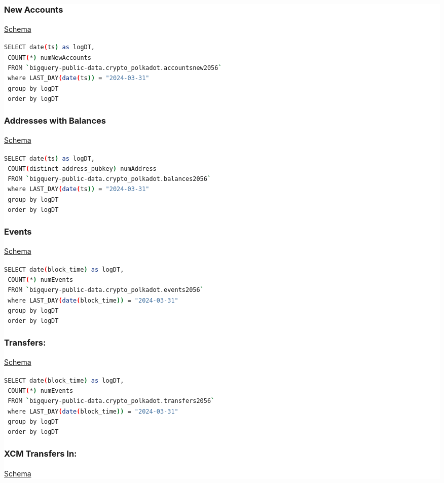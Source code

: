### New Accounts 

[Schema](https://github.com/colorfulnotion/substrate-etl/blob/main/schema/accountsnew.json)

```bash
SELECT date(ts) as logDT, 
 COUNT(*) numNewAccounts 
 FROM `bigquery-public-data.crypto_polkadot.accountsnew2056` 
 where LAST_DAY(date(ts)) = "2024-03-31" 
 group by logDT
 order by logDT
```

### Addresses with Balances 

[Schema](https://github.com/colorfulnotion/substrate-etl/blob/main/schema/balances.json)

```bash
SELECT date(ts) as logDT,
 COUNT(distinct address_pubkey) numAddress 
 FROM `bigquery-public-data.crypto_polkadot.balances2056` 
 where LAST_DAY(date(ts)) = "2024-03-31" 
 group by logDT 
 order by logDT
```

### Events 

[Schema](https://github.com/colorfulnotion/substrate-etl/blob/main/schema/events.json)

```bash
SELECT date(block_time) as logDT, 
 COUNT(*) numEvents 
 FROM `bigquery-public-data.crypto_polkadot.events2056` 
 where LAST_DAY(date(block_time)) = "2024-03-31" 
 group by logDT 
 order by logDT
```

### Transfers:

[Schema](https://github.com/colorfulnotion/substrate-etl/blob/main/schema/transfers.json)

```bash
SELECT date(block_time) as logDT, 
 COUNT(*) numEvents 
 FROM `bigquery-public-data.crypto_polkadot.transfers2056` 
 where LAST_DAY(date(block_time)) = "2024-03-31" 
 group by logDT 
 order by logDT
```

### XCM Transfers In: 

[Schema](https://github.com/colorfulnotion/substrate-etl/blob/main/schema/xcmtransfers.json)
